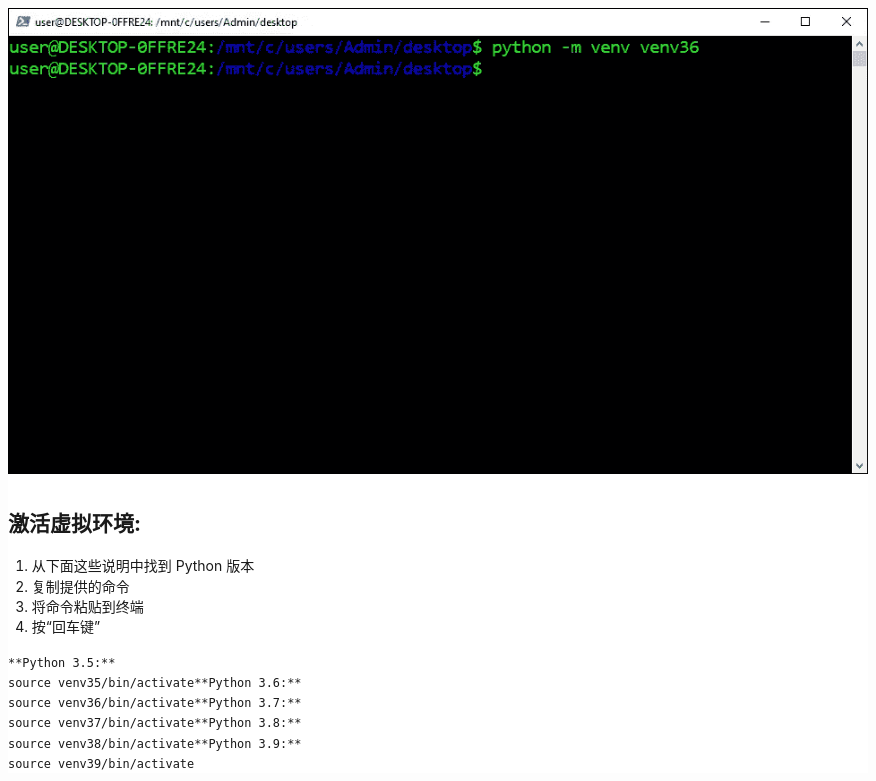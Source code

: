 ![](img/b75975dfa4c4a93e52bbeade501dfa64.png)

## 激活虚拟环境:

1.  从下面这些说明中找到 Python 版本
2.  复制提供的命令
3.  将命令粘贴到终端
4.  按“回车键”

```
**Python 3.5:**
source venv35/bin/activate**Python 3.6:**
source venv36/bin/activate**Python 3.7:**
source venv37/bin/activate**Python 3.8:**
source venv38/bin/activate**Python 3.9:**
source venv39/bin/activate
```
